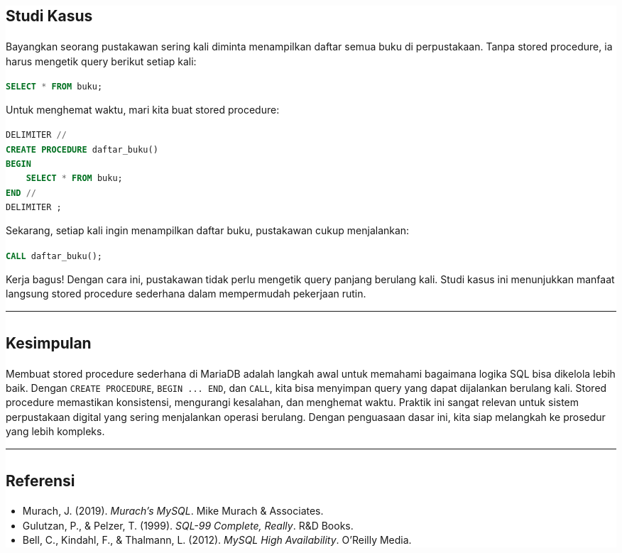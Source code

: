 
## Studi Kasus

Bayangkan seorang pustakawan sering kali diminta menampilkan daftar semua buku di perpustakaan. Tanpa stored procedure, ia harus mengetik query berikut setiap kali:

```sql
SELECT * FROM buku;
```

Untuk menghemat waktu, mari kita buat stored procedure:

```sql
DELIMITER //
CREATE PROCEDURE daftar_buku()
BEGIN
    SELECT * FROM buku;
END //
DELIMITER ;
```

Sekarang, setiap kali ingin menampilkan daftar buku, pustakawan cukup menjalankan:

```sql
CALL daftar_buku();
```

Kerja bagus! Dengan cara ini, pustakawan tidak perlu mengetik query panjang berulang kali. Studi kasus ini menunjukkan manfaat langsung stored procedure sederhana dalam mempermudah pekerjaan rutin.

---

## Kesimpulan

Membuat stored procedure sederhana di MariaDB adalah langkah awal untuk memahami bagaimana logika SQL bisa dikelola lebih baik. Dengan `CREATE PROCEDURE`, `BEGIN ... END`, dan `CALL`, kita bisa menyimpan query yang dapat dijalankan berulang kali. Stored procedure memastikan konsistensi, mengurangi kesalahan, dan menghemat waktu. Praktik ini sangat relevan untuk sistem perpustakaan digital yang sering menjalankan operasi berulang. Dengan penguasaan dasar ini, kita siap melangkah ke prosedur yang lebih kompleks.

---

## Referensi

* Murach, J. (2019). *Murach’s MySQL*. Mike Murach & Associates.
* Gulutzan, P., & Pelzer, T. (1999). *SQL-99 Complete, Really*. R\&D Books.
* Bell, C., Kindahl, F., & Thalmann, L. (2012). *MySQL High Availability*. O’Reilly Media.

